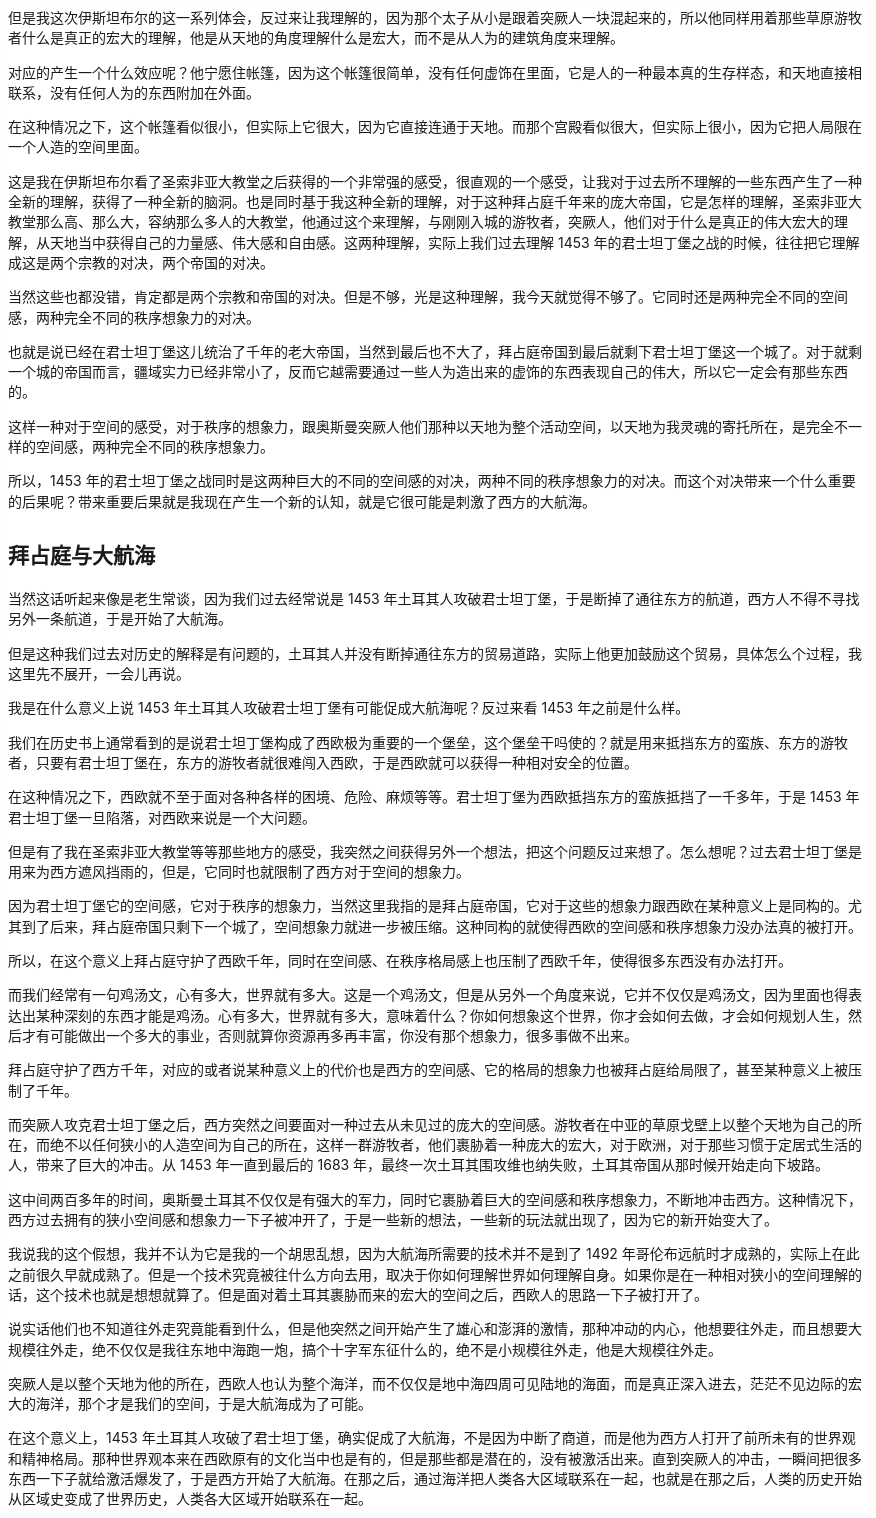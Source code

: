 但是我这次伊斯坦布尔的这一系列体会，反过来让我理解的，因为那个太子从小是跟着突厥人一块混起来的，所以他同样用着那些草原游牧者什么是真正的宏大的理解，他是从天地的角度理解什么是宏大，而不是从人为的建筑角度来理解。

对应的产生一个什么效应呢？他宁愿住帐篷，因为这个帐篷很简单，没有任何虚饰在里面，它是人的一种最本真的生存样态，和天地直接相联系，没有任何人为的东西附加在外面。

在这种情况之下，这个帐篷看似很小，但实际上它很大，因为它直接连通于天地。而那个宫殿看似很大，但实际上很小，因为它把人局限在一个人造的空间里面。

这是我在伊斯坦布尔看了圣索非亚大教堂之后获得的一个非常强的感受，很直观的一个感受，让我对于过去所不理解的一些东西产生了一种全新的理解，获得了一种全新的脑洞。也是同时基于我这种全新的理解，对于这种拜占庭千年来的庞大帝国，它是怎样的理解，圣索非亚大教堂那么高、那么大，容纳那么多人的大教堂，他通过这个来理解，与刚刚入城的游牧者，突厥人，他们对于什么是真正的伟大宏大的理解，从天地当中获得自己的力量感、伟大感和自由感。这两种理解，实际上我们过去理解 1453 年的君士坦丁堡之战的时候，往往把它理解成这是两个宗教的对决，两个帝国的对决。

当然这些也都没错，肯定都是两个宗教和帝国的对决。但是不够，光是这种理解，我今天就觉得不够了。它同时还是两种完全不同的空间感，两种完全不同的秩序想象力的对决。

也就是说已经在君士坦丁堡这儿统治了千年的老大帝国，当然到最后也不大了，拜占庭帝国到最后就剩下君士坦丁堡这一个城了。对于就剩一个城的帝国而言，疆域实力已经非常小了，反而它越需要通过一些人为造出来的虚饰的东西表现自己的伟大，所以它一定会有那些东西的。

这样一种对于空间的感受，对于秩序的想象力，跟奥斯曼突厥人他们那种以天地为整个活动空间，以天地为我灵魂的寄托所在，是完全不一样的空间感，两种完全不同的秩序想象力。

所以，1453 年的君士坦丁堡之战同时是这两种巨大的不同的空间感的对决，两种不同的秩序想象力的对决。而这个对决带来一个什么重要的后果呢？带来重要后果就是我现在产生一个新的认知，就是它很可能是刺激了西方的大航海。

## 拜占庭与大航海
当然这话听起来像是老生常谈，因为我们过去经常说是 1453 年土耳其人攻破君士坦丁堡，于是断掉了通往东方的航道，西方人不得不寻找另外一条航道，于是开始了大航海。

但是这种我们过去对历史的解释是有问题的，土耳其人并没有断掉通往东方的贸易道路，实际上他更加鼓励这个贸易，具体怎么个过程，我这里先不展开，一会儿再说。

我是在什么意义上说 1453 年土耳其人攻破君士坦丁堡有可能促成大航海呢？反过来看 1453 年之前是什么样。

我们在历史书上通常看到的是说君士坦丁堡构成了西欧极为重要的一个堡垒，这个堡垒干吗使的？就是用来抵挡东方的蛮族、东方的游牧者，只要有君士坦丁堡在，东方的游牧者就很难闯入西欧，于是西欧就可以获得一种相对安全的位置。

在这种情况之下，西欧就不至于面对各种各样的困境、危险、麻烦等等。君士坦丁堡为西欧抵挡东方的蛮族抵挡了一千多年，于是 1453 年君士坦丁堡一旦陷落，对西欧来说是一个大问题。

但是有了我在圣索非亚大教堂等等那些地方的感受，我突然之间获得另外一个想法，把这个问题反过来想了。怎么想呢？过去君士坦丁堡是用来为西方遮风挡雨的，但是，它同时也就限制了西方对于空间的想象力。

因为君士坦丁堡它的空间感，它对于秩序的想象力，当然这里我指的是拜占庭帝国，它对于这些的想象力跟西欧在某种意义上是同构的。尤其到了后来，拜占庭帝国只剩下一个城了，空间想象力就进一步被压缩。这种同构的就使得西欧的空间感和秩序想象力没办法真的被打开。

所以，在这个意义上拜占庭守护了西欧千年，同时在空间感、在秩序格局感上也压制了西欧千年，使得很多东西没有办法打开。

而我们经常有一句鸡汤文，心有多大，世界就有多大。这是一个鸡汤文，但是从另外一个角度来说，它并不仅仅是鸡汤文，因为里面也得表达出某种深刻的东西才能是鸡汤。心有多大，世界就有多大，意味着什么？你如何想象这个世界，你才会如何去做，才会如何规划人生，然后才有可能做出一个多大的事业，否则就算你资源再多再丰富，你没有那个想象力，很多事做不出来。

拜占庭守护了西方千年，对应的或者说某种意义上的代价也是西方的空间感、它的格局的想象力也被拜占庭给局限了，甚至某种意义上被压制了千年。

而突厥人攻克君士坦丁堡之后，西方突然之间要面对一种过去从未见过的庞大的空间感。游牧者在中亚的草原戈壁上以整个天地为自己的所在，而绝不以任何狭小的人造空间为自己的所在，这样一群游牧者，他们裹胁着一种庞大的宏大，对于欧洲，对于那些习惯于定居式生活的人，带来了巨大的冲击。从 1453 年一直到最后的 1683 年，最终一次土耳其围攻维也纳失败，土耳其帝国从那时候开始走向下坡路。

这中间两百多年的时间，奥斯曼土耳其不仅仅是有强大的军力，同时它裹胁着巨大的空间感和秩序想象力，不断地冲击西方。这种情况下，西方过去拥有的狭小空间感和想象力一下子被冲开了，于是一些新的想法，一些新的玩法就出现了，因为它的新开始变大了。

我说我的这个假想，我并不认为它是我的一个胡思乱想，因为大航海所需要的技术并不是到了 1492 年哥伦布远航时才成熟的，实际上在此之前很久早就成熟了。但是一个技术究竟被往什么方向去用，取决于你如何理解世界如何理解自身。如果你是在一种相对狭小的空间理解的话，这个技术也就是想想就算了。但是面对着土耳其裹胁而来的宏大的空间之后，西欧人的思路一下子被打开了。

说实话他们也不知道往外走究竟能看到什么，但是他突然之间开始产生了雄心和澎湃的激情，那种冲动的内心，他想要往外走，而且想要大规模往外走，绝不仅仅是我往东地中海跑一炮，搞个十字军东征什么的，绝不是小规模往外走，他是大规模往外走。

突厥人是以整个天地为他的所在，西欧人也认为整个海洋，而不仅仅是地中海四周可见陆地的海面，而是真正深入进去，茫茫不见边际的宏大的海洋，那个才是我们的空间，于是大航海成为了可能。

在这个意义上，1453 年土耳其人攻破了君士坦丁堡，确实促成了大航海，不是因为中断了商道，而是他为西方人打开了前所未有的世界观和精神格局。那种世界观本来在西欧原有的文化当中也是有的，但是那些都是潜在的，没有被激活出来。直到突厥人的冲击，一瞬间把很多东西一下子就给激活爆发了，于是西方开始了大航海。在那之后，通过海洋把人类各大区域联系在一起，也就是在那之后，人类的历史开始从区域史变成了世界历史，人类各大区域开始联系在一起。
